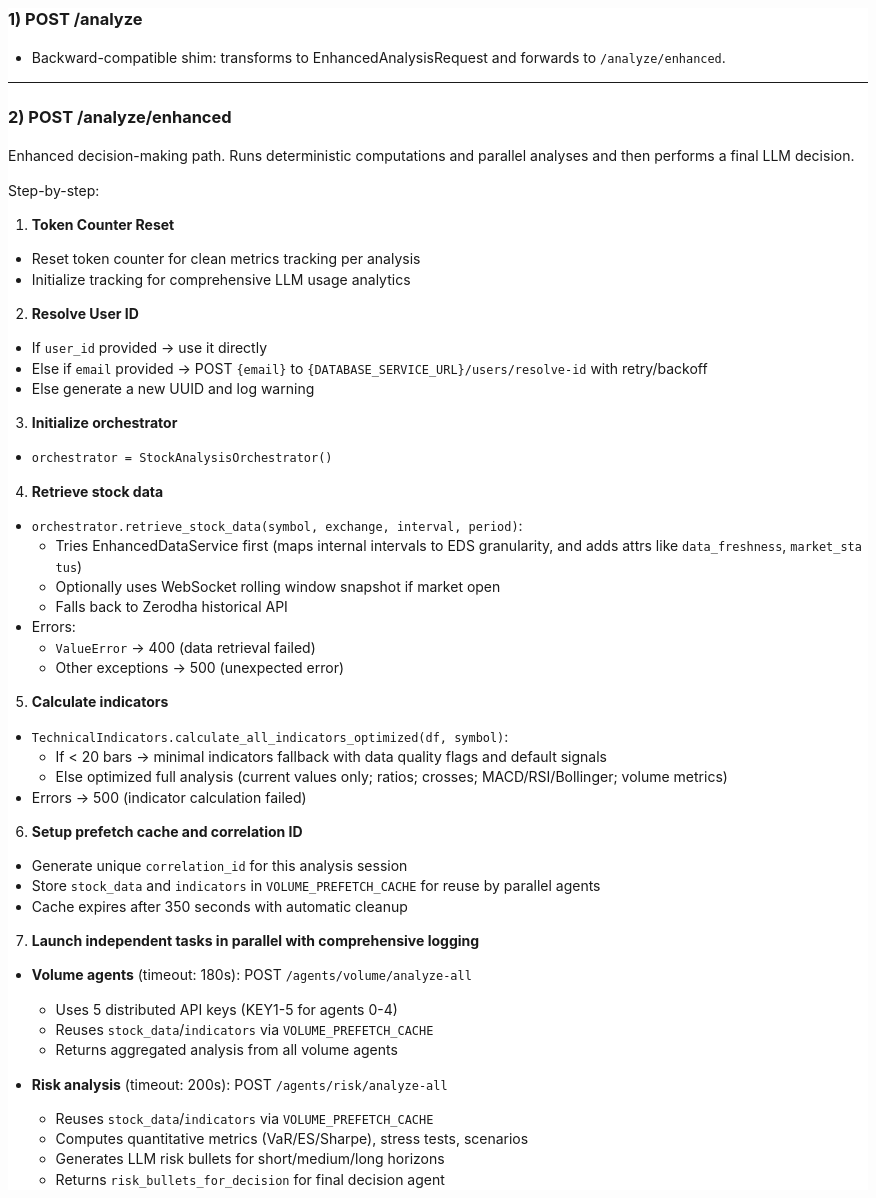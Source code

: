 ### 1) POST /analyze
- Backward-compatible shim: transforms to EnhancedAnalysisRequest and forwards to `/analyze/enhanced`.

---

### 2) POST /analyze/enhanced
Enhanced decision-making path. Runs deterministic computations and parallel analyses and then performs a final LLM decision.

Step-by-step:
1) **Token Counter Reset**
- Reset token counter for clean metrics tracking per analysis
- Initialize tracking for comprehensive LLM usage analytics

2) **Resolve User ID**
- If `user_id` provided → use it directly
- Else if `email` provided → POST `{email}` to `{DATABASE_SERVICE_URL}/users/resolve-id` with retry/backoff
- Else generate a new UUID and log warning

3) **Initialize orchestrator**
- `orchestrator = StockAnalysisOrchestrator()`

4) **Retrieve stock data**
- `orchestrator.retrieve_stock_data(symbol, exchange, interval, period)`:
  - Tries EnhancedDataService first (maps internal intervals to EDS granularity, and adds attrs like `data_freshness`, `market_status`)
  - Optionally uses WebSocket rolling window snapshot if market open
  - Falls back to Zerodha historical API
- Errors:
  - `ValueError` → 400 (data retrieval failed)
  - Other exceptions → 500 (unexpected error)

5) **Calculate indicators**
- `TechnicalIndicators.calculate_all_indicators_optimized(df, symbol)`:
  - If < 20 bars → minimal indicators fallback with data quality flags and default signals
  - Else optimized full analysis (current values only; ratios; crosses; MACD/RSI/Bollinger; volume metrics)
- Errors → 500 (indicator calculation failed)

6) **Setup prefetch cache and correlation ID**
- Generate unique `correlation_id` for this analysis session
- Store `stock_data` and `indicators` in `VOLUME_PREFETCH_CACHE` for reuse by parallel agents
- Cache expires after 350 seconds with automatic cleanup

7) **Launch independent tasks in parallel with comprehensive logging**
- **Volume agents** (timeout: 180s): POST `/agents/volume/analyze-all`
  - Uses 5 distributed API keys (KEY1-5 for agents 0-4)
  - Reuses `stock_data`/`indicators` via `VOLUME_PREFETCH_CACHE`
  - Returns aggregated analysis from all volume agents
  
- **Risk analysis** (timeout: 200s): POST `/agents/risk/analyze-all`
  - Reuses `stock_data`/`indicators` via `VOLUME_PREFETCH_CACHE`
  - Computes quantitative metrics (VaR/ES/Sharpe), stress tests, scenarios
  - Generates LLM risk bullets for short/medium/long horizons
  - Returns `risk_bullets_for_decision` for final decision agent
  